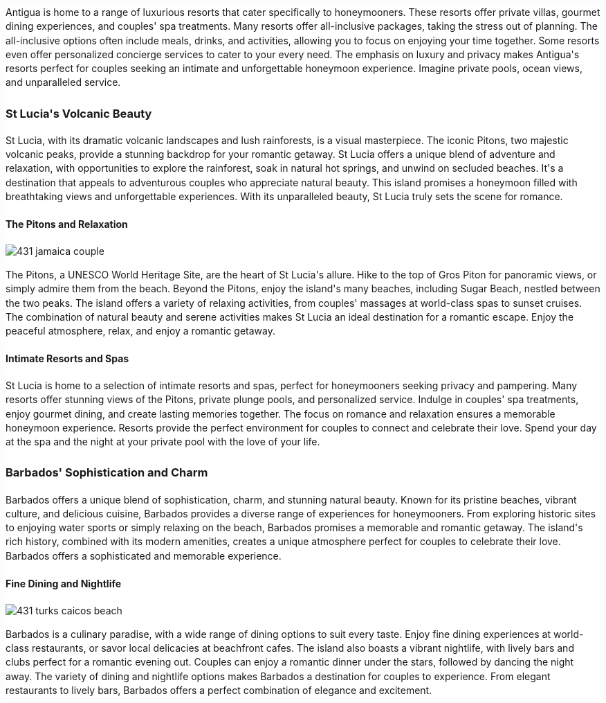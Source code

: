 Antigua is home to a range of luxurious resorts that cater specifically to honeymooners. These resorts offer private villas, gourmet dining experiences, and couples' spa treatments. Many resorts offer all-inclusive packages, taking the stress out of planning. The all-inclusive options often include meals, drinks, and activities, allowing you to focus on enjoying your time together. Some resorts even offer personalized concierge services to cater to your every need. The emphasis on luxury and privacy makes Antigua's resorts perfect for couples seeking an intimate and unforgettable honeymoon experience. Imagine private pools, ocean views, and unparalleled service.

### St Lucia's Volcanic Beauty

St Lucia, with its dramatic volcanic landscapes and lush rainforests, is a visual masterpiece. The iconic Pitons, two majestic volcanic peaks, provide a stunning backdrop for your romantic getaway. St Lucia offers a unique blend of adventure and relaxation, with opportunities to explore the rainforest, soak in natural hot springs, and unwind on secluded beaches. It's a destination that appeals to adventurous couples who appreciate natural beauty. This island promises a honeymoon filled with breathtaking views and unforgettable experiences. With its unparalleled beauty, St Lucia truly sets the scene for romance.

#### The Pitons and Relaxation

![431 jamaica couple](/img/431-jamaica-couple.webp)

The Pitons, a UNESCO World Heritage Site, are the heart of St Lucia's allure. Hike to the top of Gros Piton for panoramic views, or simply admire them from the beach. Beyond the Pitons, enjoy the island's many beaches, including Sugar Beach, nestled between the two peaks. The island offers a variety of relaxing activities, from couples' massages at world-class spas to sunset cruises. The combination of natural beauty and serene activities makes St Lucia an ideal destination for a romantic escape. Enjoy the peaceful atmosphere, relax, and enjoy a romantic getaway.

#### Intimate Resorts and Spas

St Lucia is home to a selection of intimate resorts and spas, perfect for honeymooners seeking privacy and pampering. Many resorts offer stunning views of the Pitons, private plunge pools, and personalized service. Indulge in couples' spa treatments, enjoy gourmet dining, and create lasting memories together. The focus on romance and relaxation ensures a memorable honeymoon experience. Resorts provide the perfect environment for couples to connect and celebrate their love. Spend your day at the spa and the night at your private pool with the love of your life.

### Barbados' Sophistication and Charm

Barbados offers a unique blend of sophistication, charm, and stunning natural beauty. Known for its pristine beaches, vibrant culture, and delicious cuisine, Barbados provides a diverse range of experiences for honeymooners. From exploring historic sites to enjoying water sports or simply relaxing on the beach, Barbados promises a memorable and romantic getaway. The island's rich history, combined with its modern amenities, creates a unique atmosphere perfect for couples to celebrate their love. Barbados offers a sophisticated and memorable experience.

#### Fine Dining and Nightlife

![431 turks caicos beach](/img/431-turks-caicos-beach.webp)

Barbados is a culinary paradise, with a wide range of dining options to suit every taste. Enjoy fine dining experiences at world-class restaurants, or savor local delicacies at beachfront cafes. The island also boasts a vibrant nightlife, with lively bars and clubs perfect for a romantic evening out. Couples can enjoy a romantic dinner under the stars, followed by dancing the night away. The variety of dining and nightlife options makes Barbados a destination for couples to experience. From elegant restaurants to lively bars, Barbados offers a perfect combination of elegance and excitement.
